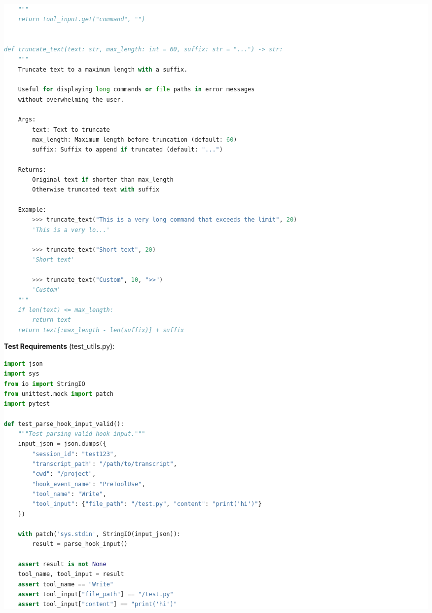 ```python
    """
    return tool_input.get("command", "")


def truncate_text(text: str, max_length: int = 60, suffix: str = "...") -> str:
    """
    Truncate text to a maximum length with a suffix.

    Useful for displaying long commands or file paths in error messages
    without overwhelming the user.

    Args:
        text: Text to truncate
        max_length: Maximum length before truncation (default: 60)
        suffix: Suffix to append if truncated (default: "...")

    Returns:
        Original text if shorter than max_length
        Otherwise truncated text with suffix

    Example:
        >>> truncate_text("This is a very long command that exceeds the limit", 20)
        'This is a very lo...'

        >>> truncate_text("Short text", 20)
        'Short text'

        >>> truncate_text("Custom", 10, ">>")
        'Custom'
    """
    if len(text) <= max_length:
        return text
    return text[:max_length - len(suffix)] + suffix
```

**Test Requirements** (test_utils.py):

```python
import json
import sys
from io import StringIO
from unittest.mock import patch
import pytest

def test_parse_hook_input_valid():
    """Test parsing valid hook input."""
    input_json = json.dumps({
        "session_id": "test123",
        "transcript_path": "/path/to/transcript",
        "cwd": "/project",
        "hook_event_name": "PreToolUse",
        "tool_name": "Write",
        "tool_input": {"file_path": "/test.py", "content": "print('hi')"}
    })

    with patch('sys.stdin', StringIO(input_json)):
        result = parse_hook_input()

    assert result is not None
    tool_name, tool_input = result
    assert tool_name == "Write"
    assert tool_input["file_path"] == "/test.py"
    assert tool_input["content"] == "print('hi')"

```